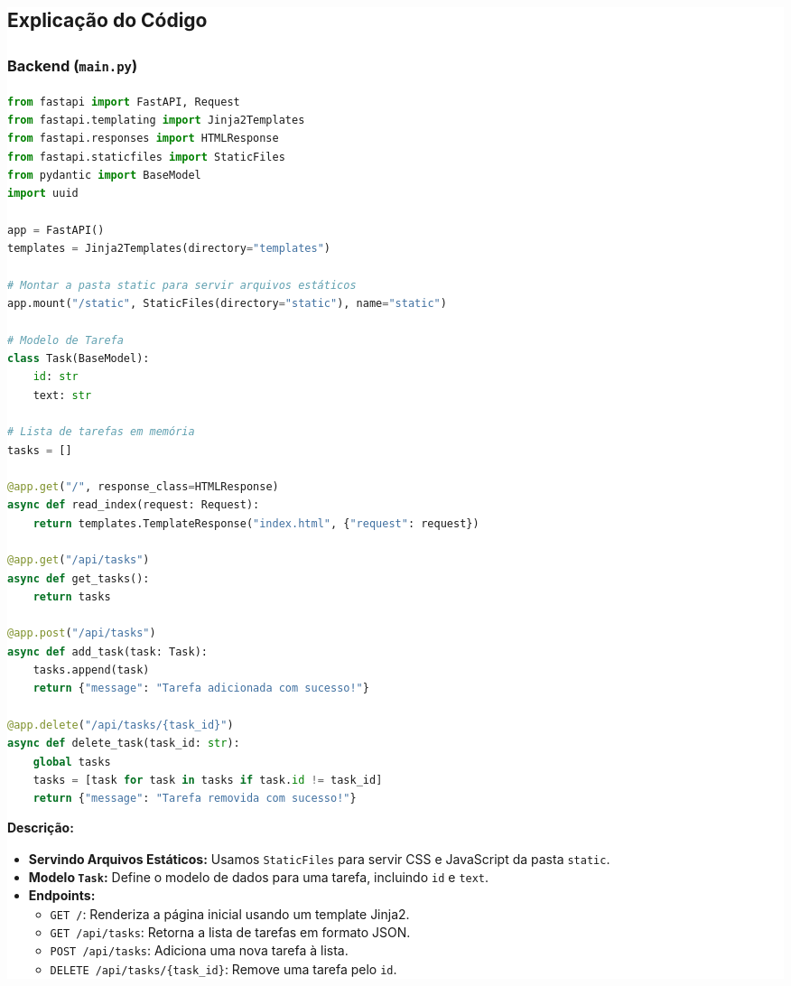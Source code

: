 ## Explicação do Código

### Backend (`main.py`)

```python
from fastapi import FastAPI, Request
from fastapi.templating import Jinja2Templates
from fastapi.responses import HTMLResponse
from fastapi.staticfiles import StaticFiles
from pydantic import BaseModel
import uuid

app = FastAPI()
templates = Jinja2Templates(directory="templates")

# Montar a pasta static para servir arquivos estáticos
app.mount("/static", StaticFiles(directory="static"), name="static")

# Modelo de Tarefa
class Task(BaseModel):
    id: str
    text: str

# Lista de tarefas em memória
tasks = []

@app.get("/", response_class=HTMLResponse)
async def read_index(request: Request):
    return templates.TemplateResponse("index.html", {"request": request})

@app.get("/api/tasks")
async def get_tasks():
    return tasks

@app.post("/api/tasks")
async def add_task(task: Task):
    tasks.append(task)
    return {"message": "Tarefa adicionada com sucesso!"}

@app.delete("/api/tasks/{task_id}")
async def delete_task(task_id: str):
    global tasks
    tasks = [task for task in tasks if task.id != task_id]
    return {"message": "Tarefa removida com sucesso!"}
```

**Descrição:**

- **Servindo Arquivos Estáticos:** Usamos `StaticFiles` para servir CSS e JavaScript da pasta `static`.
- **Modelo `Task`:** Define o modelo de dados para uma tarefa, incluindo `id` e `text`.
- **Endpoints:**
  - `GET /`: Renderiza a página inicial usando um template Jinja2.
  - `GET /api/tasks`: Retorna a lista de tarefas em formato JSON.
  - `POST /api/tasks`: Adiciona uma nova tarefa à lista.
  - `DELETE /api/tasks/{task_id}`: Remove uma tarefa pelo `id`.
